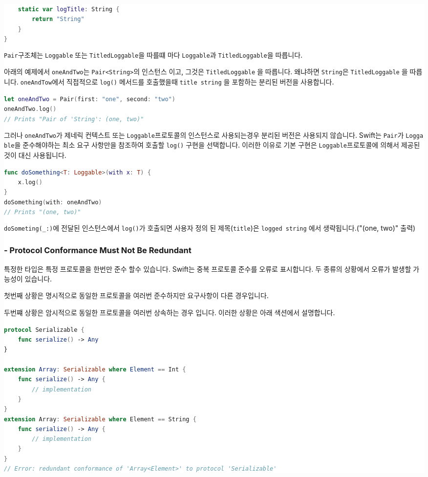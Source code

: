 ```swift
    static var logTitle: String {
        return "String"
    }
}
```


`Pair`구조체는 `Loggable` 또는 `TitledLoggable`을 따를떄 마다 `Loggable`과 `TitledLoggable`을 따릅니다. 

아래의 예제에서 `oneAndTwo`는 `Pair<String>`의 인스턴스 이고, 그것은 `TitledLoggable` 을 따릅니다. 왜냐하면 `String`은 `TitledLoggable` 을 따릅니다. `oneAndTow`에서 직접적으로 `log()` 메서드를 호출했을때 `title string` 을 포함하는 분리된 버전을 사용합니다.

```swift
let oneAndTwo = Pair(first: "one", second: "two")
oneAndTwo.log()
// Prints "Pair of 'String': (one, two)"
```

그러나 `oneAndTwo`가 제네릭 컨텍스트 또는 `Loggable`프로토콜의 인스턴스로 사용되는경우 분리된 버전은 사용되지 않습니다. Swift는 `Pair`가 `Loggable`을 준수해야하는 최소 요구 사항만을 참조하여 호출할 `log()` 구현을 선택합니다. 이러한 이유로 기본 구현은 `Loggable`프로토콜에 의해서 제공된것이 대신 사용됩니다. 

```swift
func doSomething<T: Loggable>(with x: T) {
    x.log()
}
doSomething(with: oneAndTwo)
// Prints "(one, two)"
```

`doSometing(_:)`에 전달된 인스턴스에서 `log()`가 호출되면 사용자 정의 된 제목(`title`)은 `logged string` 에서 생략됩니다.("(one, two)" 출력)

### - Protocol Conformance Must Not Be Redundant

특정한 타입은 특정 프로토콜을 한번만 준수 할수 있습니다. Swift는 중복 프로토콜 준수를 오류로 표시합니다. 두 종류의 상황에서 오류가 발생할 가능성이 있습니다. 

첫번째 상황은 명시적으로 동일한 프로토콜을 여러번 준수하지만 요구사항이 다른 경우입니다. 

두번쨰 상황은 암시적으로 동일한 프로토콜을 여러번 상속하는 경우 입니다. 이러한 상황은 아래 색션에서 설명합니다. 

```swift
protocol Serializable {
    func serialize() -> Any
}
 
extension Array: Serializable where Element == Int {
    func serialize() -> Any {
        // implementation
    }
}
extension Array: Serializable where Element == String {
    func serialize() -> Any {
        // implementation
    }
}
// Error: redundant conformance of 'Array<Element>' to protocol 'Serializable'
```
